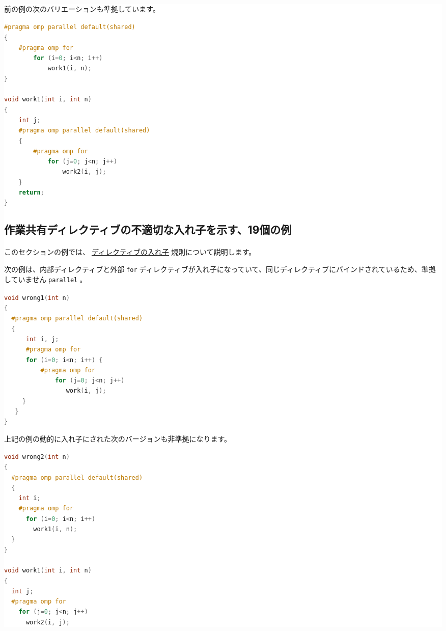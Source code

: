 
前の例の次のバリエーションも準拠しています。

```cpp
#pragma omp parallel default(shared)
{
    #pragma omp for
        for (i=0; i<n; i++)
            work1(i, n);
}

void work1(int i, int n)
{
    int j;
    #pragma omp parallel default(shared)
    {
        #pragma omp for
            for (j=0; j<n; j++)
                work2(i, j);
    }
    return;
}
```

## <a name="a19-examples-showing-incorrect-nesting-of-work-sharing-directives"></a>作業共有ディレクティブの不適切な入れ子を示す、19個の例

このセクションの例では、 [ディレクティブの入れ子](2-directives.md#29-directive-nesting) 規則について説明します。

次の例は、内部ディレクティブと外部 `for` ディレクティブが入れ子になっていて、同じディレクティブにバインドされているため、準拠していません `parallel` 。

```cpp
void wrong1(int n)
{
  #pragma omp parallel default(shared)
  {
      int i, j;
      #pragma omp for
      for (i=0; i<n; i++) {
          #pragma omp for
              for (j=0; j<n; j++)
                 work(i, j);
     }
   }
}
```

上記の例の動的に入れ子にされた次のバージョンも非準拠になります。

```cpp
void wrong2(int n)
{
  #pragma omp parallel default(shared)
  {
    int i;
    #pragma omp for
      for (i=0; i<n; i++)
        work1(i, n);
  }
}

void work1(int i, int n)
{
  int j;
  #pragma omp for
    for (j=0; j<n; j++)
      work2(i, j);
```